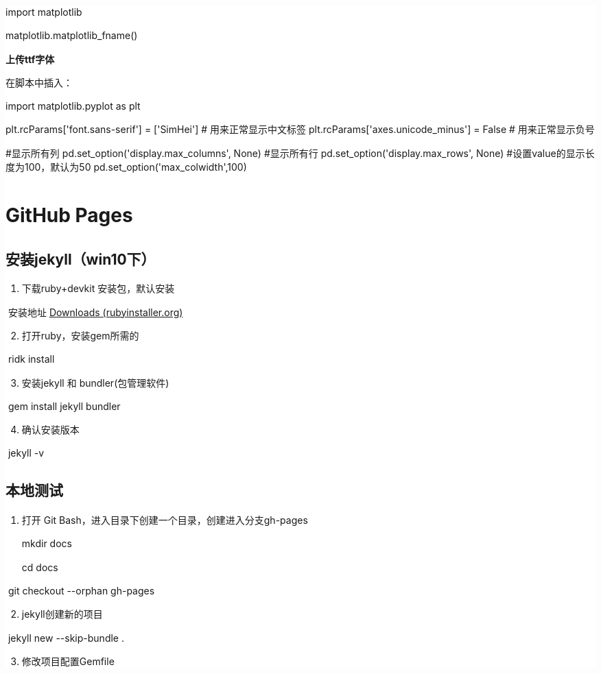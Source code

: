 import matplotlib

matplotlib.matplotlib_fname()

**上传ttf字体**

在脚本中插入：

import matplotlib.pyplot as plt

plt.rcParams['font.sans-serif'] = ['SimHei']  # 用来正常显示中文标签
plt.rcParams['axes.unicode_minus'] = False  # 用来正常显示负号

#显示所有列
pd.set_option('display.max_columns', None)
#显示所有行
pd.set_option('display.max_rows', None)
#设置value的显示长度为100，默认为50
pd.set_option('max_colwidth',100)



# GitHub Pages

## 安装jekyll（win10下）



1. 下载ruby+devkit 安装包，默认安装

​		安装地址  [Downloads (rubyinstaller.org)](https://rubyinstaller.org/downloads/) 

2. 打开ruby，安装gem所需的

​		ridk install 

3. 安装jekyll 和 bundler(包管理软件)

​		gem install jekyll bundler 

4. 确认安装版本

​		jekyll -v  

## 本地测试

1. 打开 Git Bash，进入目录下创建一个目录，创建进入分支gh-pages

   mkdir docs

   cd docs

​		git checkout --orphan gh-pages

2. jekyll创建新的项目

​		jekyll new --skip-bundle .

3. 修改项目配置Gemfile
